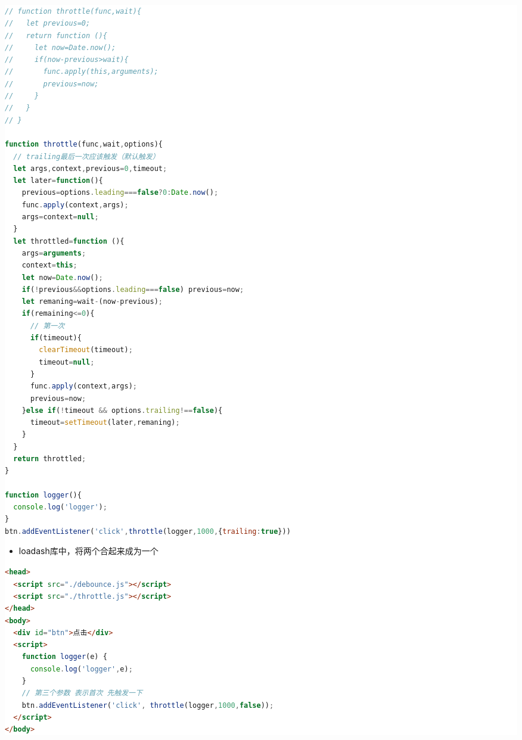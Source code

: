 ```js
// function throttle(func,wait){
//   let previous=0;
//   return function (){
//     let now=Date.now();
//     if(now-previous>wait){
//       func.apply(this,arguments);
//       previous=now;
//     }
//   }
// }

function throttle(func,wait,options){
  // trailing最后一次应该触发（默认触发）
  let args,context,previous=0,timeout;
  let later=function(){
    previous=options.leading===false?0:Date.now();
    func.apply(context,args);
    args=context=null;
  }
  let throttled=function (){
    args=arguments;
    context=this;
    let now=Date.now();
    if(!previous&&options.leading===false) previous=now;
    let remaning=wait-(now-previous);
    if(remaining<=0){
      // 第一次
      if(timeout){
        clearTimeout(timeout);
        timeout=null;
      }
      func.apply(context,args);
      previous=now;
    }else if(!timeout && options.trailing!==false){
      timeout=setTimeout(later,remaning);
    }
  }
  return throttled;
}

function logger(){
  console.log('logger');
}
btn.addEventListener('click',throttle(logger,1000,{trailing:true}))


```

- loadash库中，将两个合起来成为一个
```html
<head>
  <script src="./debounce.js"></script>
  <script src="./throttle.js"></script>
</head>
<body>
  <div id="btn">点击</div>
  <script>
    function logger(e) {
      console.log('logger',e);
    }
    // 第三个参数 表示首次 先触发一下
    btn.addEventListener('click', throttle(logger,1000,false));
  </script>
</body>
```